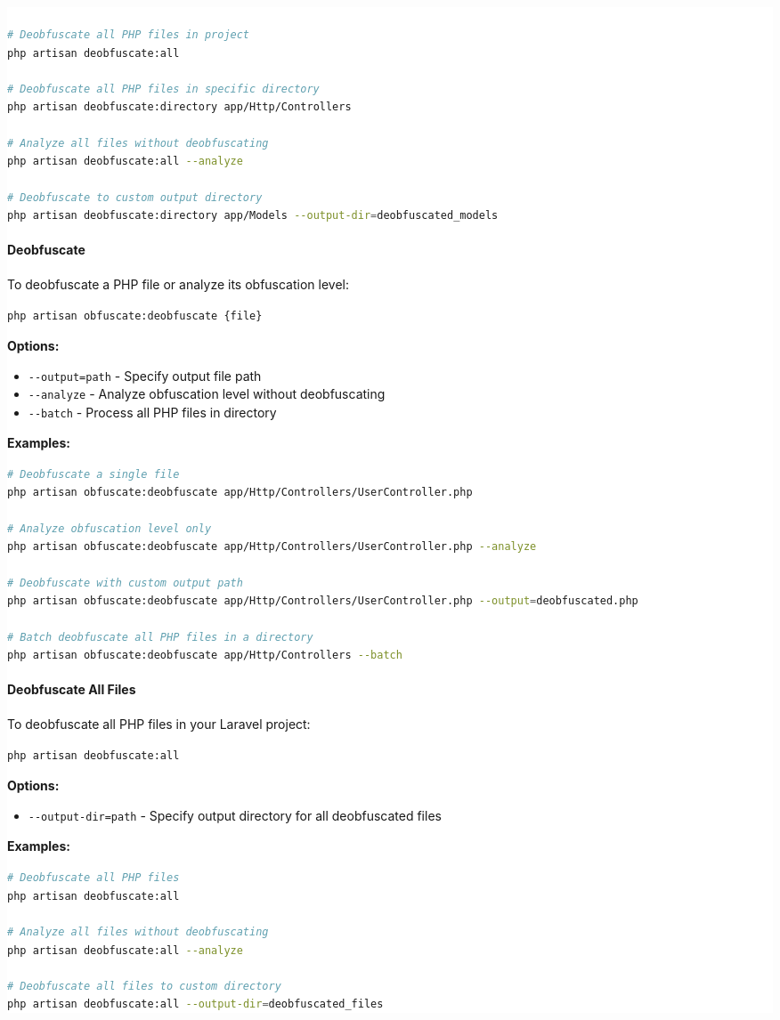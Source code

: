 ```bash

# Deobfuscate all PHP files in project
php artisan deobfuscate:all

# Deobfuscate all PHP files in specific directory
php artisan deobfuscate:directory app/Http/Controllers

# Analyze all files without deobfuscating
php artisan deobfuscate:all --analyze

# Deobfuscate to custom output directory
php artisan deobfuscate:directory app/Models --output-dir=deobfuscated_models
```

#### Deobfuscate

To deobfuscate a PHP file or analyze its obfuscation level:

```bash
php artisan obfuscate:deobfuscate {file}
```

**Options:**
- `--output=path` - Specify output file path
- `--analyze` - Analyze obfuscation level without deobfuscating
- `--batch` - Process all PHP files in directory

**Examples:**
```bash
# Deobfuscate a single file
php artisan obfuscate:deobfuscate app/Http/Controllers/UserController.php

# Analyze obfuscation level only
php artisan obfuscate:deobfuscate app/Http/Controllers/UserController.php --analyze

# Deobfuscate with custom output path
php artisan obfuscate:deobfuscate app/Http/Controllers/UserController.php --output=deobfuscated.php

# Batch deobfuscate all PHP files in a directory
php artisan obfuscate:deobfuscate app/Http/Controllers --batch
```

#### Deobfuscate All Files

To deobfuscate all PHP files in your Laravel project:

```bash
php artisan deobfuscate:all
```

**Options:**
- `--output-dir=path` - Specify output directory for all deobfuscated files



**Examples:**
```bash
# Deobfuscate all PHP files
php artisan deobfuscate:all

# Analyze all files without deobfuscating
php artisan deobfuscate:all --analyze

# Deobfuscate all files to custom directory
php artisan deobfuscate:all --output-dir=deobfuscated_files
```
